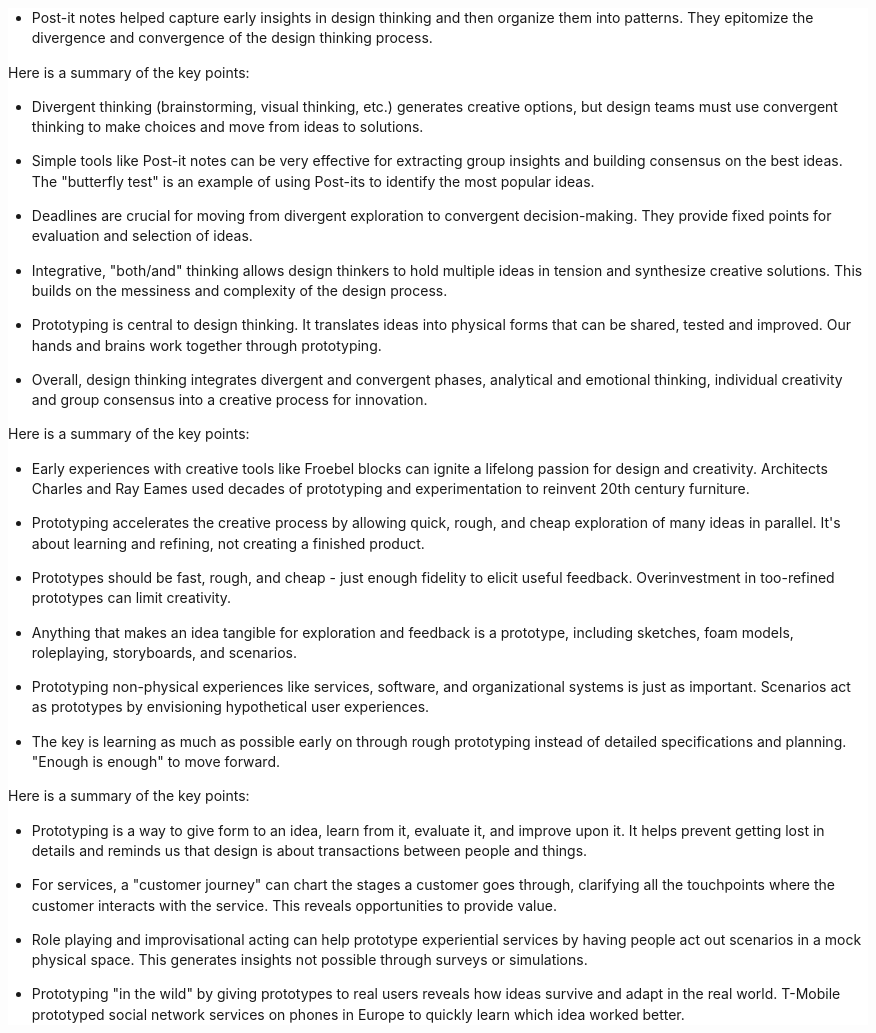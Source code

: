 - Post-it notes helped capture early insights in design thinking and then organize them into patterns. They epitomize the divergence and convergence of the design thinking process.

 Here is a summary of the key points:

- Divergent thinking (brainstorming, visual thinking, etc.) generates creative options, but design teams must use convergent thinking to make choices and move from ideas to solutions. 

- Simple tools like Post-it notes can be very effective for extracting group insights and building consensus on the best ideas. The "butterfly test" is an example of using Post-its to identify the most popular ideas.

- Deadlines are crucial for moving from divergent exploration to convergent decision-making. They provide fixed points for evaluation and selection of ideas.

- Integrative, "both/and" thinking allows design thinkers to hold multiple ideas in tension and synthesize creative solutions. This builds on the messiness and complexity of the design process.

- Prototyping is central to design thinking. It translates ideas into physical forms that can be shared, tested and improved. Our hands and brains work together through prototyping.

- Overall, design thinking integrates divergent and convergent phases, analytical and emotional thinking, individual creativity and group consensus into a creative process for innovation.

 Here is a summary of the key points:

- Early experiences with creative tools like Froebel blocks can ignite a lifelong passion for design and creativity. Architects Charles and Ray Eames used decades of prototyping and experimentation to reinvent 20th century furniture.

- Prototyping accelerates the creative process by allowing quick, rough, and cheap exploration of many ideas in parallel. It's about learning and refining, not creating a finished product.

- Prototypes should be fast, rough, and cheap - just enough fidelity to elicit useful feedback. Overinvestment in too-refined prototypes can limit creativity.

- Anything that makes an idea tangible for exploration and feedback is a prototype, including sketches, foam models, roleplaying, storyboards, and scenarios. 

- Prototyping non-physical experiences like services, software, and organizational systems is just as important. Scenarios act as prototypes by envisioning hypothetical user experiences.

- The key is learning as much as possible early on through rough prototyping instead of detailed specifications and planning. "Enough is enough" to move forward.

 Here is a summary of the key points:

- Prototyping is a way to give form to an idea, learn from it, evaluate it, and improve upon it. It helps prevent getting lost in details and reminds us that design is about transactions between people and things.

- For services, a "customer journey" can chart the stages a customer goes through, clarifying all the touchpoints where the customer interacts with the service. This reveals opportunities to provide value. 

- Role playing and improvisational acting can help prototype experiential services by having people act out scenarios in a mock physical space. This generates insights not possible through surveys or simulations. 

- Prototyping "in the wild" by giving prototypes to real users reveals how ideas survive and adapt in the real world. T-Mobile prototyped social network services on phones in Europe to quickly learn which idea worked better.
